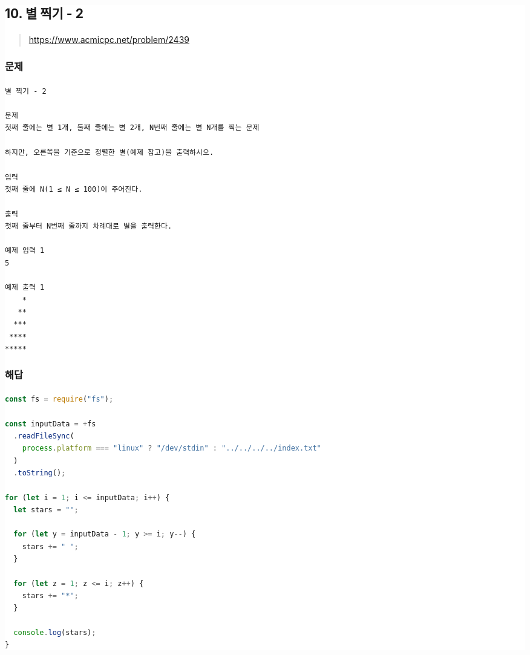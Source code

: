 ## 10. 별 찍기 - 2

> https://www.acmicpc.net/problem/2439

### 문제

```
별 찍기 - 2

문제
첫째 줄에는 별 1개, 둘째 줄에는 별 2개, N번째 줄에는 별 N개를 찍는 문제

하지만, 오른쪽을 기준으로 정렬한 별(예제 참고)을 출력하시오.

입력
첫째 줄에 N(1 ≤ N ≤ 100)이 주어진다.

출력
첫째 줄부터 N번째 줄까지 차례대로 별을 출력한다.

예제 입력 1
5

예제 출력 1
    *
   **
  ***
 ****
*****
```

### 해답

```js
const fs = require("fs");

const inputData = +fs
  .readFileSync(
    process.platform === "linux" ? "/dev/stdin" : "../../../../index.txt"
  )
  .toString();

for (let i = 1; i <= inputData; i++) {
  let stars = "";

  for (let y = inputData - 1; y >= i; y--) {
    stars += " ";
  }

  for (let z = 1; z <= i; z++) {
    stars += "*";
  }

  console.log(stars);
}
```
